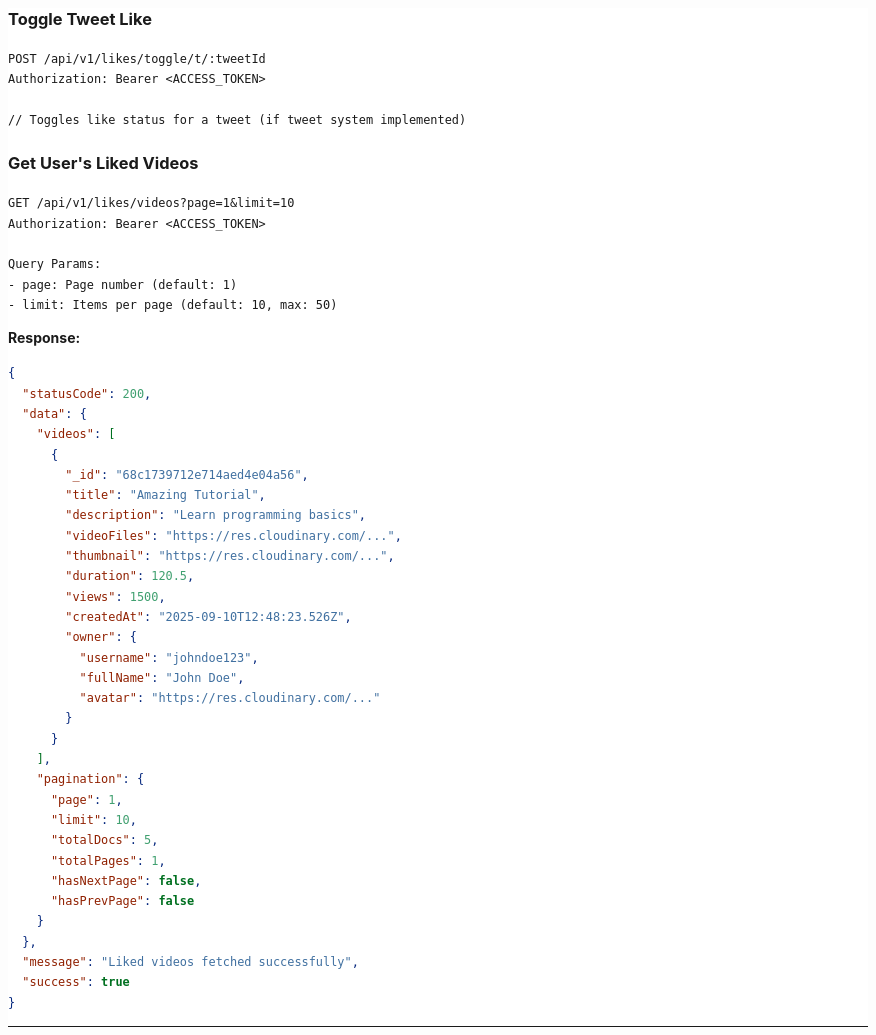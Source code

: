 ### Toggle Tweet Like
```
POST /api/v1/likes/toggle/t/:tweetId
Authorization: Bearer <ACCESS_TOKEN>

// Toggles like status for a tweet (if tweet system implemented)
```

### Get User's Liked Videos
```
GET /api/v1/likes/videos?page=1&limit=10
Authorization: Bearer <ACCESS_TOKEN>

Query Params:
- page: Page number (default: 1)
- limit: Items per page (default: 10, max: 50)
```

**Response:**
```json
{
  "statusCode": 200,
  "data": {
    "videos": [
      {
        "_id": "68c1739712e714aed4e04a56",
        "title": "Amazing Tutorial",
        "description": "Learn programming basics",
        "videoFiles": "https://res.cloudinary.com/...",
        "thumbnail": "https://res.cloudinary.com/...",
        "duration": 120.5,
        "views": 1500,
        "createdAt": "2025-09-10T12:48:23.526Z",
        "owner": {
          "username": "johndoe123",
          "fullName": "John Doe",
          "avatar": "https://res.cloudinary.com/..."
        }
      }
    ],
    "pagination": {
      "page": 1,
      "limit": 10,
      "totalDocs": 5,
      "totalPages": 1,
      "hasNextPage": false,
      "hasPrevPage": false
    }
  },
  "message": "Liked videos fetched successfully",
  "success": true
}
```

---